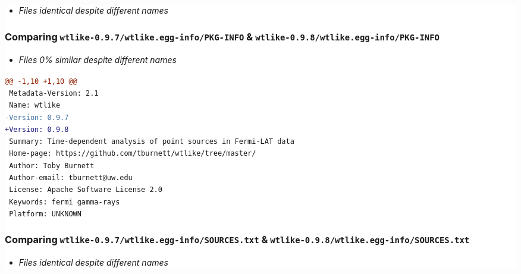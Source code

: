  * *Files identical despite different names*

### Comparing `wtlike-0.9.7/wtlike.egg-info/PKG-INFO` & `wtlike-0.9.8/wtlike.egg-info/PKG-INFO`

 * *Files 0% similar despite different names*

```diff
@@ -1,10 +1,10 @@
 Metadata-Version: 2.1
 Name: wtlike
-Version: 0.9.7
+Version: 0.9.8
 Summary: Time-dependent analysis of point sources in Fermi-LAT data
 Home-page: https://github.com/tburnett/wtlike/tree/master/
 Author: Toby Burnett
 Author-email: tburnett@uw.edu
 License: Apache Software License 2.0
 Keywords: fermi gamma-rays
 Platform: UNKNOWN
```

### Comparing `wtlike-0.9.7/wtlike.egg-info/SOURCES.txt` & `wtlike-0.9.8/wtlike.egg-info/SOURCES.txt`

 * *Files identical despite different names*

